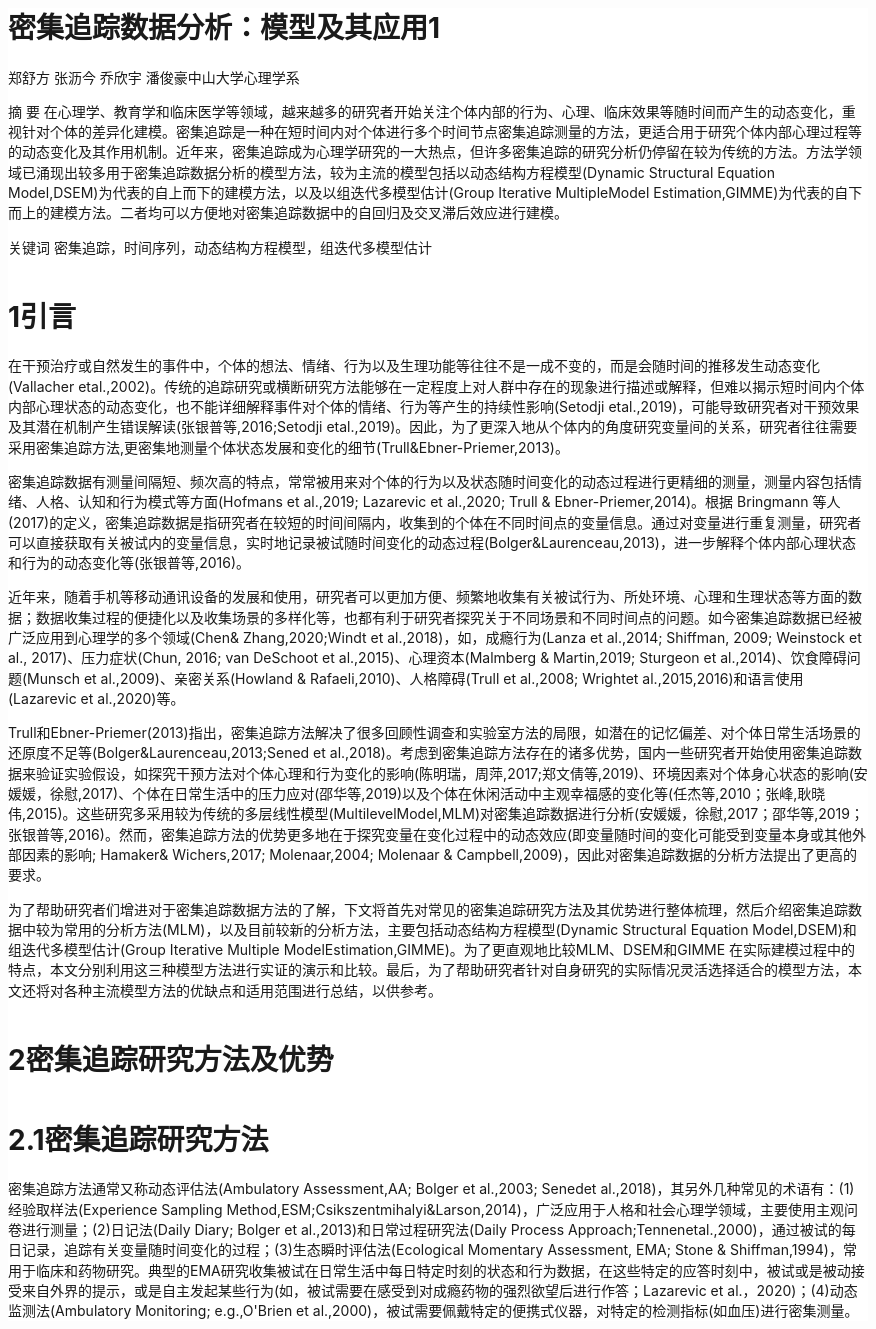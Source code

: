 # 密集追踪数据分析：模型及其应用1

郑舒方 张沥今 乔欣宇 潘俊豪中山大学心理学系

摘 要 在心理学、教育学和临床医学等领域，越来越多的研究者开始关注个体内部的行为、心理、临床效果等随时间而产生的动态变化，重视针对个体的差异化建模。密集追踪是一种在短时间内对个体进行多个时间节点密集追踪测量的方法，更适合用于研究个体内部心理过程等的动态变化及其作用机制。近年来，密集追踪成为心理学研究的一大热点，但许多密集追踪的研究分析仍停留在较为传统的方法。方法学领域已涌现出较多用于密集追踪数据分析的模型方法，较为主流的模型包括以动态结构方程模型(Dynamic Structural Equation Model,DSEM)为代表的自上而下的建模方法，以及以组迭代多模型估计(Group Iterative MultipleModel Estimation,GIMME)为代表的自下而上的建模方法。二者均可以方便地对密集追踪数据中的自回归及交叉滞后效应进行建模。

关键词 密集追踪，时间序列，动态结构方程模型，组迭代多模型估计

# 1引言

在干预治疗或自然发生的事件中，个体的想法、情绪、行为以及生理功能等往往不是一成不变的，而是会随时间的推移发生动态变化(Vallacher etal.,2002)。传统的追踪研究或横断研究方法能够在一定程度上对人群中存在的现象进行描述或解释，但难以揭示短时间内个体内部心理状态的动态变化，也不能详细解释事件对个体的情绪、行为等产生的持续性影响(Setodji etal.,2019)，可能导致研究者对干预效果及其潜在机制产生错误解读(张银普等,2016;Setodji etal.,2019)。因此，为了更深入地从个体内的角度研究变量间的关系，研究者往往需要采用密集追踪方法,更密集地测量个体状态发展和变化的细节(Trull&Ebner-Priemer,2013)。

密集追踪数据有测量间隔短、频次高的特点，常常被用来对个体的行为以及状态随时间变化的动态过程进行更精细的测量，测量内容包括情绪、人格、认知和行为模式等方面(Hofmans et al.,2019; Lazarevic et al.,2020; Trull & Ebner-Priemer,2014)。根据 Bringmann 等人(2017)的定义，密集追踪数据是指研究者在较短的时间间隔内，收集到的个体在不同时间点的变量信息。通过对变量进行重复测量，研究者可以直接获取有关被试内的变量信息，实时地记录被试随时间变化的动态过程(Bolger&Laurenceau,2013)，进一步解释个体内部心理状态和行为的动态变化等(张银普等,2016)。

近年来，随着手机等移动通讯设备的发展和使用，研究者可以更加方便、频繁地收集有关被试行为、所处环境、心理和生理状态等方面的数据；数据收集过程的便捷化以及收集场景的多样化等，也都有利于研究者探究关于不同场景和不同时间点的问题。如今密集追踪数据已经被广泛应用到心理学的多个领域(Chen& Zhang,2020;Windt et al.,2018)，如，成瘾行为(Lanza et al.,2014; Shiffman, 2009; Weinstock et al., 2017)、压力症状(Chun, 2016; van DeSchoot et al.,2015)、心理资本(Malmberg & Martin,2019; Sturgeon et al.,2014)、饮食障碍问题(Munsch et al.,2009)、亲密关系(Howland & Rafaeli,2010)、人格障碍(Trull et al.,2008; Wrightet al.,2015,2016)和语言使用(Lazarevic et al.,2020)等。

Trull和Ebner-Priemer(2013)指出，密集追踪方法解决了很多回顾性调查和实验室方法的局限，如潜在的记忆偏差、对个体日常生活场景的还原度不足等(Bolger&Laurenceau,2013;Sened et al.,2018)。考虑到密集追踪方法存在的诸多优势，国内一些研究者开始使用密集追踪数据来验证实验假设，如探究干预方法对个体心理和行为变化的影响(陈明瑞，周萍,2017;郑文倩等,2019)、环境因素对个体身心状态的影响(安媛媛，徐慰,2017)、个体在日常生活中的压力应对(邵华等,2019)以及个体在休闲活动中主观幸福感的变化等(任杰等,2010；张峰,耿晓伟,2015)。这些研究多采用较为传统的多层线性模型(MultilevelModel,MLM)对密集追踪数据进行分析(安媛媛，徐慰,2017；邵华等,2019；张银普等,2016)。然而，密集追踪方法的优势更多地在于探究变量在变化过程中的动态效应(即变量随时间的变化可能受到变量本身或其他外部因素的影响; Hamaker& Wichers,2017; Molenaar,2004; Molenaar & Campbell,2009)，因此对密集追踪数据的分析方法提出了更高的要求。

为了帮助研究者们增进对于密集追踪数据方法的了解，下文将首先对常见的密集追踪研究方法及其优势进行整体梳理，然后介绍密集追踪数据中较为常用的分析方法(MLM)，以及目前较新的分析方法，主要包括动态结构方程模型(Dynamic Structural Equation Model,DSEM)和组迭代多模型估计(Group Iterative Multiple ModelEstimation,GIMME)。为了更直观地比较MLM、DSEM和GIMME 在实际建模过程中的特点，本文分别利用这三种模型方法进行实证的演示和比较。最后，为了帮助研究者针对自身研究的实际情况灵活选择适合的模型方法，本文还将对各种主流模型方法的优缺点和适用范围进行总结，以供参考。

# 2密集追踪研究方法及优势

# 2.1密集追踪研究方法

密集追踪方法通常又称动态评估法(Ambulatory Assessment,AA; Bolger et al.,2003; Senedet al.,2018)，其另外几种常见的术语有：(1)经验取样法(Experience Sampling Method,ESM;Csikszentmihalyi&Larson,2014)，广泛应用于人格和社会心理学领域，主要使用主观问卷进行测量；(2)日记法(Daily Diary; Bolger et al.,2013)和日常过程研究法(Daily Process Approach;Tennenetal.,2000)，通过被试的每日记录，追踪有关变量随时间变化的过程；(3)生态瞬时评估法(Ecological Momentary Assessment, EMA; Stone & Shiffman,1994)，常用于临床和药物研究。典型的EMA研究收集被试在日常生活中每日特定时刻的状态和行为数据，在这些特定的应答时刻中，被试或是被动接受来自外界的提示，或是自主发起某些行为(如，被试需要在感受到对成瘾药物的强烈欲望后进行作答；Lazarevic et al.，2020)；(4)动态监测法(Ambulatory Monitoring; e.g.,O'Brien et al.,2000)，被试需要佩戴特定的便携式仪器，对特定的检测指标(如血压)进行密集测量。
